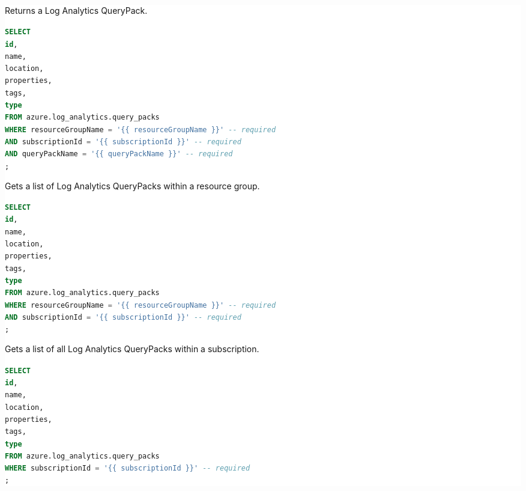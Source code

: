 Returns a Log Analytics QueryPack.

```sql
SELECT
id,
name,
location,
properties,
tags,
type
FROM azure.log_analytics.query_packs
WHERE resourceGroupName = '{{ resourceGroupName }}' -- required
AND subscriptionId = '{{ subscriptionId }}' -- required
AND queryPackName = '{{ queryPackName }}' -- required
;
```
</TabItem>
<TabItem value="list_by_resource_group">

Gets a list of Log Analytics QueryPacks within a resource group.

```sql
SELECT
id,
name,
location,
properties,
tags,
type
FROM azure.log_analytics.query_packs
WHERE resourceGroupName = '{{ resourceGroupName }}' -- required
AND subscriptionId = '{{ subscriptionId }}' -- required
;
```
</TabItem>
<TabItem value="list">

Gets a list of all Log Analytics QueryPacks within a subscription.

```sql
SELECT
id,
name,
location,
properties,
tags,
type
FROM azure.log_analytics.query_packs
WHERE subscriptionId = '{{ subscriptionId }}' -- required
;
```
</TabItem>
</Tabs>


